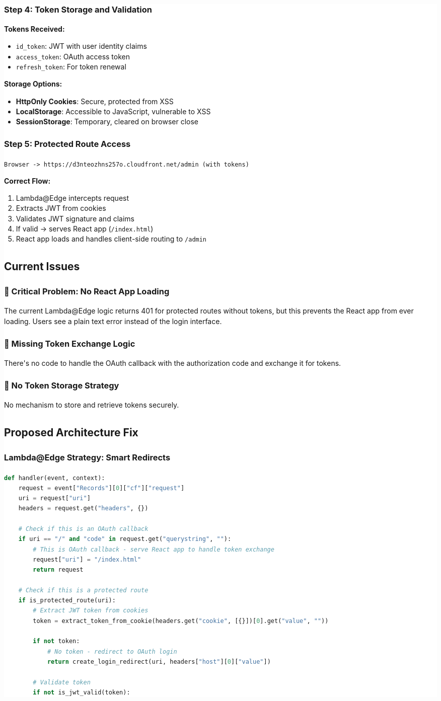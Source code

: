 ### **Step 4: Token Storage and Validation**
**Tokens Received:**
- `id_token`: JWT with user identity claims
- `access_token`: OAuth access token
- `refresh_token`: For token renewal

**Storage Options:**
- **HttpOnly Cookies**: Secure, protected from XSS
- **LocalStorage**: Accessible to JavaScript, vulnerable to XSS
- **SessionStorage**: Temporary, cleared on browser close

### **Step 5: Protected Route Access**
```
Browser -> https://d3nteozhns257o.cloudfront.net/admin (with tokens)
```

**Correct Flow:**
1. Lambda@Edge intercepts request
2. Extracts JWT from cookies
3. Validates JWT signature and claims
4. If valid → serves React app (`/index.html`)
5. React app loads and handles client-side routing to `/admin`

## Current Issues

### **🚨 Critical Problem: No React App Loading**
The current Lambda@Edge logic returns 401 for protected routes without tokens, but this prevents the React app from ever loading. Users see a plain text error instead of the login interface.

### **🚨 Missing Token Exchange Logic**
There's no code to handle the OAuth callback with the authorization code and exchange it for tokens.

### **🚨 No Token Storage Strategy**
No mechanism to store and retrieve tokens securely.

## Proposed Architecture Fix

### **Lambda@Edge Strategy: Smart Redirects**
```python
def handler(event, context):
    request = event["Records"][0]["cf"]["request"]
    uri = request["uri"]
    headers = request.get("headers", {})
    
    # Check if this is an OAuth callback
    if uri == "/" and "code" in request.get("querystring", ""):
        # This is OAuth callback - serve React app to handle token exchange
        request["uri"] = "/index.html"
        return request
    
    # Check if this is a protected route
    if is_protected_route(uri):
        # Extract JWT token from cookies
        token = extract_token_from_cookie(headers.get("cookie", [{}])[0].get("value", ""))
        
        if not token:
            # No token - redirect to OAuth login
            return create_login_redirect(uri, headers["host"][0]["value"])
        
        # Validate token
        if not is_jwt_valid(token):
```